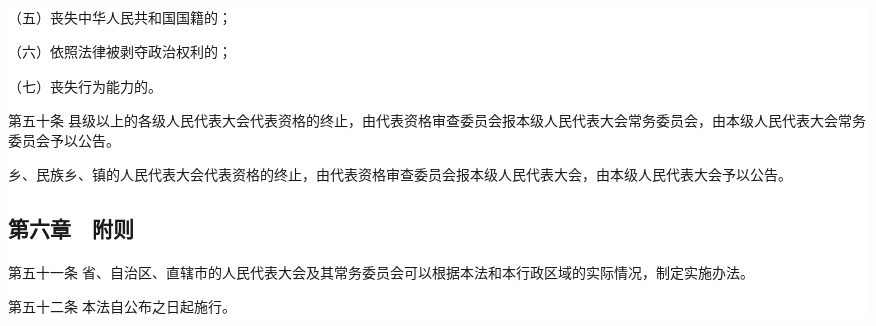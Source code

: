 （五）丧失中华人民共和国国籍的；

（六）依照法律被剥夺政治权利的；

（七）丧失行为能力的。

第五十条 县级以上的各级人民代表大会代表资格的终止，由代表资格审查委员会报本级人民代表大会常务委员会，由本级人民代表大会常务委员会予以公告。

乡、民族乡、镇的人民代表大会代表资格的终止，由代表资格审查委员会报本级人民代表大会，由本级人民代表大会予以公告。

## 第六章　附则

第五十一条 省、自治区、直辖市的人民代表大会及其常务委员会可以根据本法和本行政区域的实际情况，制定实施办法。

第五十二条 本法自公布之日起施行。